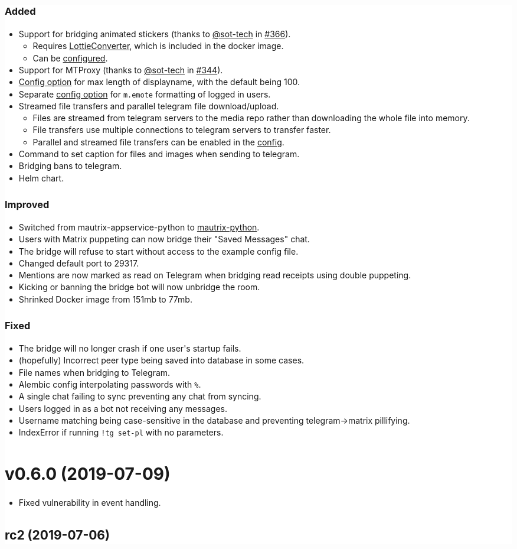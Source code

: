 ### Added
* Support for bridging animated stickers (thanks to [@sot-tech] in [#366]).
  * Requires [LottieConverter](https://github.com/sot-tech/LottieConverter),
    which is included in the docker image.
  * Can be [configured](https://github.com/mautrix/telegram/blob/v0.7.0-rc1/example-config.yaml#L174-L187).
* Support for MTProxy (thanks to [@sot-tech] in [#344]).
* [Config option](https://github.com/mautrix/telegram/blob/v0.7.0-rc1/example-config.yaml#L117-L118)
  for max length of displayname, with the default being 100.
* Separate [config option](https://github.com/mautrix/telegram/blob/v0.7.0-rc1/example-config.yaml#L232-L238)
  for `m.emote` formatting of logged in users.
* Streamed file transfers and parallel telegram file download/upload.
  * Files are streamed from telegram servers to the media repo rather than
    downloading the whole file into memory.
  * File transfers use multiple connections to telegram servers to transfer faster.
  * Parallel and streamed file transfers can be enabled in the
    [config](https://github.com/mautrix/telegram/blob/v0.7.0-rc1/example-config.yaml#L166-L169).
* Command to set caption for files and images when sending to telegram.
* Bridging bans to telegram.
* Helm chart.

### Improved
* Switched from mautrix-appservice-python to [mautrix-python](https://github.com/mautrix/python).
* Users with Matrix puppeting can now bridge their "Saved Messages" chat.
* The bridge will refuse to start without access to the example config file.
* Changed default port to 29317.
* Mentions are now marked as read on Telegram when bridging read receipts using
  double puppeting.
* Kicking or banning the bridge bot will now unbridge the room.
* Shrinked Docker image from 151mb to 77mb.

### Fixed
* The bridge will no longer crash if one user's startup fails.
* (hopefully) Incorrect peer type being saved into database in some cases.
* File names when bridging to Telegram.
* Alembic config interpolating passwords with `%`.
* A single chat failing to sync preventing any chat from syncing.
* Users logged in as a bot not receiving any messages.
* Username matching being case-sensitive in the database and preventing
  telegram->matrix pillifying.
* IndexError if running `!tg set-pl` with no parameters.

[@sot-tech]: https://github.com/sot-tech
[#344]: https://github.com/mautrix/telegram/pull/344
[#366]: https://github.com/mautrix/telegram/pull/366

# v0.6.0 (2019-07-09)

* Fixed vulnerability in event handling.

## rc2 (2019-07-06)


[MSC2716]: https://github.com/matrix-org/matrix-spec-proposals/pull/2716
[@AndrewFerr]: https://github.com/AndrewFerr
[#862]: https://github.com/mautrix/telegram/pull/862
[MSC2530]: https://github.com/matrix-org/matrix-spec-proposals/pull/2530
[@cynhr]: https://github.com/cynhr
[#804]: https://github.com/mautrix/telegram/pull/804
[MSC2246]: https://github.com/matrix-org/matrix-spec-proposals/pull/2246
[@dfuchss]: https://github.com/dfuchss
[#724]: https://github.com/mautrix/telegram/pull/724
[lottieconverter r0.2]: https://github.com/sot-tech/LottieConverter/releases/tag/r0.2
[#694]: https://github.com/mautrix/telegram/pull/694
[@justinbot]: https://github.com/justinbot
[@tadzik]: https://github.com/tadzik
[#676]: https://github.com/mautrix/telegram/pull/676
[#680]: https://github.com/mautrix/telegram/pull/680
[#681]: https://github.com/mautrix/telegram/pull/681
[@Rafaeltheraven]: https://github.com/Rafaeltheraven
[@MadhuranS]: https://github.com/MadhuranS
[#550]: https://github.com/mautrix/telegram/pull/550
[#599]: https://github.com/mautrix/telegram/pull/599
[MSC2409]: https://github.com/matrix-org/matrix-spec-proposals/pull/2409
[MSC2778]: https://github.com/matrix-org/matrix-spec-proposals/pull/2778
[@davidmehren]: https://github.com/davidmehren
[#468]: https://github.com/mautrix/telegram/pull/468
[MSC2346]: https://github.com/matrix-org/matrix-spec-proposals/pull/2346
[#443]: https://github.com/mautrix/telegram/issues/443
[@cubesky]: https://github.com/cubesky
[#409]: https://github.com/mautrix/telegram/pull/409
[@pacien]: https://github.com/pacien
[#315]: https://github.com/mautrix/telegram/pull/315
[#332]: https://github.com/mautrix/telegram/pull/332
[#290]: https://github.com/mautrix/telegram/pull/290
[@krombel]: https://github.com/krombel
[#271]: https://github.com/mautrix/telegram/pull/271
[@V02460]: https://github.com/V02460
[#206]: https://github.com/mautrix/telegram/pull/206
[#223]: https://github.com/mautrix/telegram/pull/223
[#225]: https://github.com/mautrix/telegram/pull/225
[@turt2live]: https://github.com/turt2live
[#203]: https://github.com/mautrix/telegram/pull/203
[#145]: https://github.com/mautrix/telegram/issues/145
[#142]: https://github.com/mautrix/telegram/pull/142
[#136]: https://github.com/mautrix/telegram/pull/136
[@jcgruenhage]: https://github.com/jcgruenhage